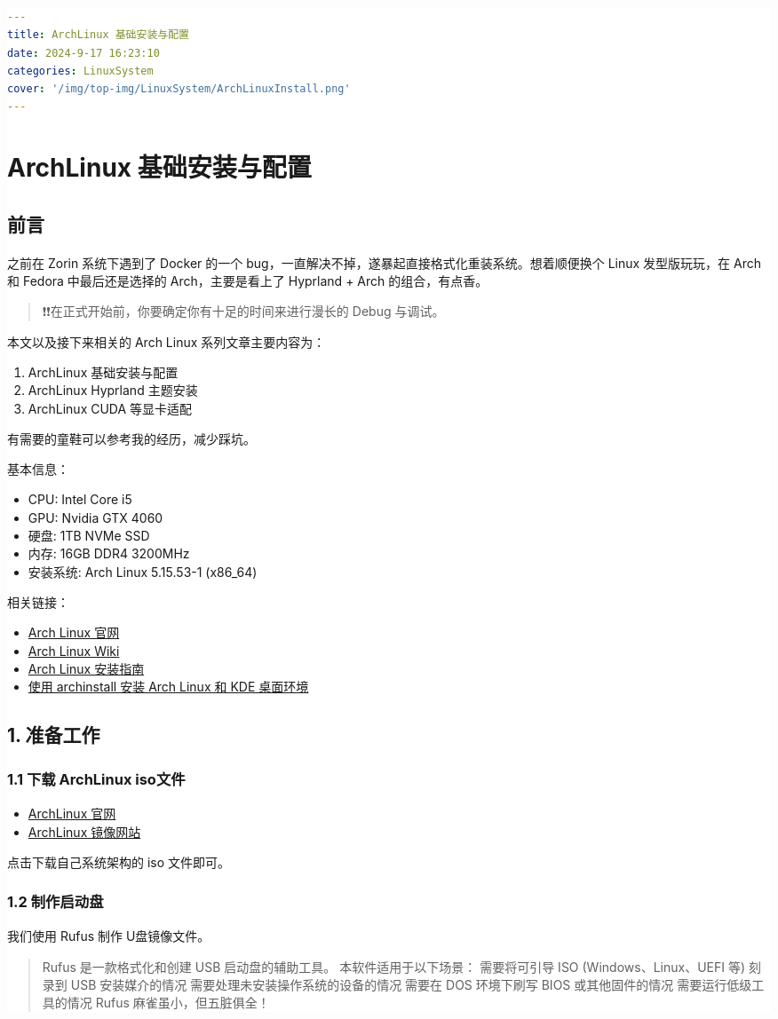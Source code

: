```yaml
---
title: ArchLinux 基础安装与配置
date: 2024-9-17 16:23:10
categories: LinuxSystem
cover: '/img/top-img/LinuxSystem/ArchLinuxInstall.png'
---
```


# ArchLinux 基础安装与配置

## 前言

之前在 Zorin 系统下遇到了 Docker 的一个 bug，一直解决不掉，遂暴起直接格式化重装系统。想着顺便换个 Linux 发型版玩玩，在 Arch 和 Fedora 中最后还是选择的 Arch，主要是看上了 Hyprland + Arch 的组合，有点香。

> ❗️❗️在正式开始前，你要确定你有十足的时间来进行漫长的 Debug 与调试。

本文以及接下来相关的 Arch Linux 系列文章主要内容为：

1. ArchLinux 基础安装与配置
2. ArchLinux Hyprland 主题安装
3. ArchLinux CUDA 等显卡适配

有需要的童鞋可以参考我的经历，减少踩坑。

基本信息：
- CPU: Intel Core i5
- GPU: Nvidia GTX 4060
- 硬盘: 1TB NVMe SSD
- 内存: 16GB DDR4 3200MHz
- 安装系统: Arch Linux 5.15.53-1 (x86_64)

相关链接：
- [Arch Linux 官网](https://archlinux.org/download/)
- [Arch Linux Wiki](https://wiki.archlinux.org/title/Installation_guide)
- [Arch Linux 安装指南](https://arch.icekylin.online/guide/)
- [使用 archinstall 安装 Arch Linux 和 KDE 桌面环境](https://u.sb/archlinux-archinstall/)

## 1. 准备工作

### 1.1 下载 ArchLinux iso文件

- [ArchLinux 官网](https://archlinux.org/download/)
- [ArchLinux 镜像网站](https://mirrors.tuna.tsinghua.edu.cn/archlinux/iso/latest/)

点击下载自己系统架构的 iso 文件即可。

### 1.2 制作启动盘

我们使用 Rufus 制作 U盘镜像文件。

> Rufus 是一款格式化和创建 USB 启动盘的辅助工具。
本软件适用于以下场景：
需要将可引导 ISO (Windows、Linux、UEFI 等) 刻录到 USB 安装媒介的情况
需要处理未安装操作系统的设备的情况
需要在 DOS 环境下刷写 BIOS 或其他固件的情况
需要运行低级工具的情况
Rufus 麻雀虽小，但五脏俱全！
